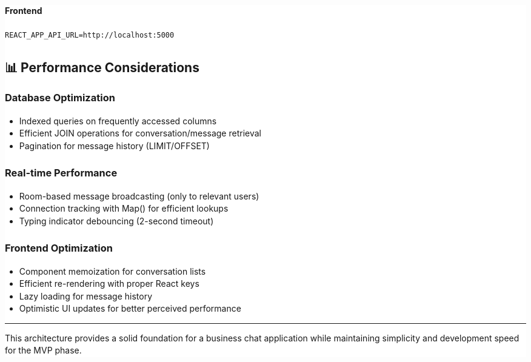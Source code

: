 #### Frontend
```env
REACT_APP_API_URL=http://localhost:5000
```

## 📊 Performance Considerations

### Database Optimization
- Indexed queries on frequently accessed columns
- Efficient JOIN operations for conversation/message retrieval
- Pagination for message history (LIMIT/OFFSET)

### Real-time Performance
- Room-based message broadcasting (only to relevant users)
- Connection tracking with Map() for efficient lookups
- Typing indicator debouncing (2-second timeout)

### Frontend Optimization
- Component memoization for conversation lists
- Efficient re-rendering with proper React keys
- Lazy loading for message history
- Optimistic UI updates for better perceived performance

---

This architecture provides a solid foundation for a business chat application while maintaining simplicity and development speed for the MVP phase.